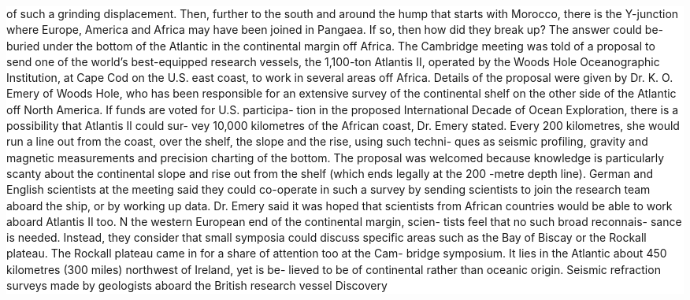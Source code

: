 of such a grinding displacement. 
Then, further to the south and 
around the hump that starts with 
Morocco, there is the Y-junction where 
Europe, America and Africa may have 
been joined in Pangaea. If so, then 
how did they break up? The answer 
could be- buried under the bottom of 
the Atlantic in the continental margin 
off Africa. 
The Cambridge meeting was told of 
a proposal to send one of the world’s 
best-equipped research vessels, the 
1,100-ton Atlantis II, operated by the 
Woods Hole Oceanographic Institution, 
at Cape Cod on the U.S. east coast, 
to work in several areas off Africa. 
Details of the proposal were given 
by Dr. K. O. Emery of Woods Hole, 
who has been responsible for an 
extensive survey of the continental 
shelf on the other side of the Atlantic 
off North America. 
If funds are voted for U.S. participa- 
tion in the proposed International 
Decade of Ocean Exploration, there is 
a possibility that Atlantis Il could sur- 
vey 10,000 kilometres of the African 
coast, Dr. Emery stated. Every 
200 kilometres, she would run a line 
out from the coast, over the shelf, the 
slope and the rise, using such techni- 
ques as seismic profiling, gravity and 
magnetic measurements and precision 
charting of the bottom. 
The proposal was welcomed because 
knowledge is particularly scanty about 
the continental slope and rise out from 
the shelf (which ends legally at the 
200 -metre depth line). German and 
English scientists at the meeting said 
they could co-operate in such a survey 
by sending scientists to join the 
research team aboard the ship, or by 
working up data. Dr. Emery said it 
was hoped that scientists from African 
countries would be able to work 
aboard Atlantis II too. 
N the western European 
end of the continental margin, scien- 
tists feel that no such broad reconnais- 
sance is needed. Instead, they 
consider that small symposia could 
discuss specific areas such as the 
Bay of Biscay or the Rockall plateau. 
The Rockall plateau came in for a 
share of attention too at the Cam- 
bridge symposium. It lies in the 
Atlantic about 450 kilometres (300 
miles) northwest of Ireland, yet is be- 
lieved to be of continental rather than 
oceanic origin. Seismic refraction 
surveys made by geologists aboard 
the British research vessel Discovery 